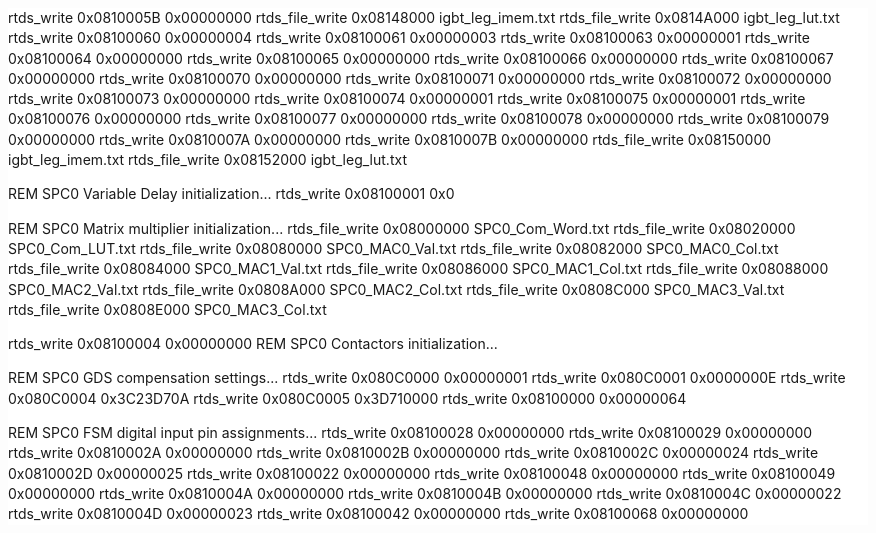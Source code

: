 rtds_write 0x0810005B 0x00000000
rtds_file_write 0x08148000 igbt_leg_imem.txt
rtds_file_write 0x0814A000 igbt_leg_lut.txt
rtds_write 0x08100060 0x00000004
rtds_write 0x08100061 0x00000003
rtds_write 0x08100063 0x00000001
rtds_write 0x08100064 0x00000000
rtds_write 0x08100065 0x00000000
rtds_write 0x08100066 0x00000000
rtds_write 0x08100067 0x00000000
rtds_write 0x08100070 0x00000000
rtds_write 0x08100071 0x00000000
rtds_write 0x08100072 0x00000000
rtds_write 0x08100073 0x00000000
rtds_write 0x08100074 0x00000001
rtds_write 0x08100075 0x00000001
rtds_write 0x08100076 0x00000000
rtds_write 0x08100077 0x00000000
rtds_write 0x08100078 0x00000000
rtds_write 0x08100079 0x00000000
rtds_write 0x0810007A 0x00000000
rtds_write 0x0810007B 0x00000000
rtds_file_write 0x08150000 igbt_leg_imem.txt
rtds_file_write 0x08152000 igbt_leg_lut.txt

REM SPC0 Variable Delay initialization...
rtds_write 0x08100001 0x0

REM SPC0 Matrix multiplier initialization...
rtds_file_write 0x08000000 SPC0_Com_Word.txt
rtds_file_write 0x08020000 SPC0_Com_LUT.txt
rtds_file_write 0x08080000 SPC0_MAC0_Val.txt
rtds_file_write 0x08082000 SPC0_MAC0_Col.txt
rtds_file_write 0x08084000 SPC0_MAC1_Val.txt
rtds_file_write 0x08086000 SPC0_MAC1_Col.txt
rtds_file_write 0x08088000 SPC0_MAC2_Val.txt
rtds_file_write 0x0808A000 SPC0_MAC2_Col.txt
rtds_file_write 0x0808C000 SPC0_MAC3_Val.txt
rtds_file_write 0x0808E000 SPC0_MAC3_Col.txt

rtds_write 0x08100004 0x00000000
REM SPC0 Contactors initialization...

REM SPC0 GDS compensation settings...
rtds_write 0x080C0000 0x00000001
rtds_write 0x080C0001 0x0000000E
rtds_write 0x080C0004 0x3C23D70A
rtds_write 0x080C0005 0x3D710000
rtds_write 0x08100000 0x00000064

REM SPC0 FSM digital input pin assignments...
rtds_write 0x08100028 0x00000000
rtds_write 0x08100029 0x00000000
rtds_write 0x0810002A 0x00000000
rtds_write 0x0810002B 0x00000000
rtds_write 0x0810002C 0x00000024
rtds_write 0x0810002D 0x00000025
rtds_write 0x08100022 0x00000000
rtds_write 0x08100048 0x00000000
rtds_write 0x08100049 0x00000000
rtds_write 0x0810004A 0x00000000
rtds_write 0x0810004B 0x00000000
rtds_write 0x0810004C 0x00000022
rtds_write 0x0810004D 0x00000023
rtds_write 0x08100042 0x00000000
rtds_write 0x08100068 0x00000000